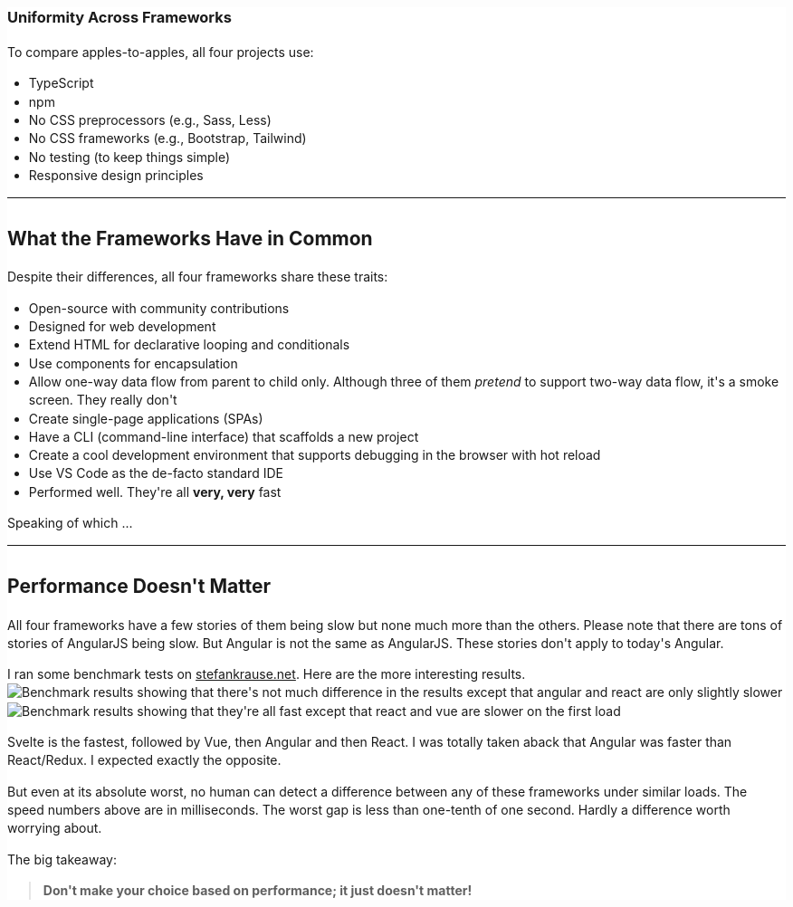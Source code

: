 ### Uniformity Across Frameworks

To compare apples-to-apples, all four projects use:

- TypeScript
- npm
- No CSS preprocessors (e.g., Sass, Less)
- No CSS frameworks (e.g., Bootstrap, Tailwind)
- No testing (to keep things simple)
- Responsive design principles

---

## What the Frameworks Have in Common

Despite their differences, all four frameworks share these traits:

- Open-source with community contributions
- Designed for web development
- Extend HTML for declarative looping and conditionals
- Use components for encapsulation
- Allow one-way data flow from parent to child only. Although three of them *pretend* to support two-way data flow, it's a smoke screen. They really don't
- Create single-page applications (SPAs)
- Have a CLI (command-line interface) that scaffolds a new project
- Create a cool development environment that supports debugging in the browser with hot reload
- Use VS Code as the de-facto standard IDE
- Performed well. They're all **very, very** fast

Speaking of which ...

---

## Performance Doesn't Matter

All four frameworks have a few stories of them being slow but none much more than the others. Please note that there are tons of stories of AngularJS being slow. But Angular is not the same as AngularJS. These stories don't apply to today's Angular. 

I ran some benchmark tests on <a href="https://stefankrause.net" target="_blank" rel="noopener noreferrer">stefankrause.net</a>. Here are the more interesting results.
<img src="https://res.cloudinary.com/dn7s3bbox/image/upload/v1744933445/benchmark1_hmr1ow.jpg" alt="Benchmark results showing that there's not much difference in the results except that angular and react are only slightly slower" style="width: 100%;" />
<img src="https://res.cloudinary.com/dn7s3bbox/image/upload/v1744933446/benchmark2_ei7dyu.jpg" alt="Benchmark results showing that they're all fast except that react and vue are slower on the first load" style="width: 100%;" />

Svelte is the fastest, followed by Vue, then Angular and then React. I was totally taken aback that Angular was faster than React/Redux. I expected exactly the opposite.

But even at its absolute worst, no human can detect a difference between any of these frameworks under similar loads. The speed numbers above are in milliseconds. The worst gap is less than one-tenth of one second. Hardly a difference worth worrying about.
 
The big takeaway: 
> **Don't make your choice based on performance; it just doesn't matter!**
